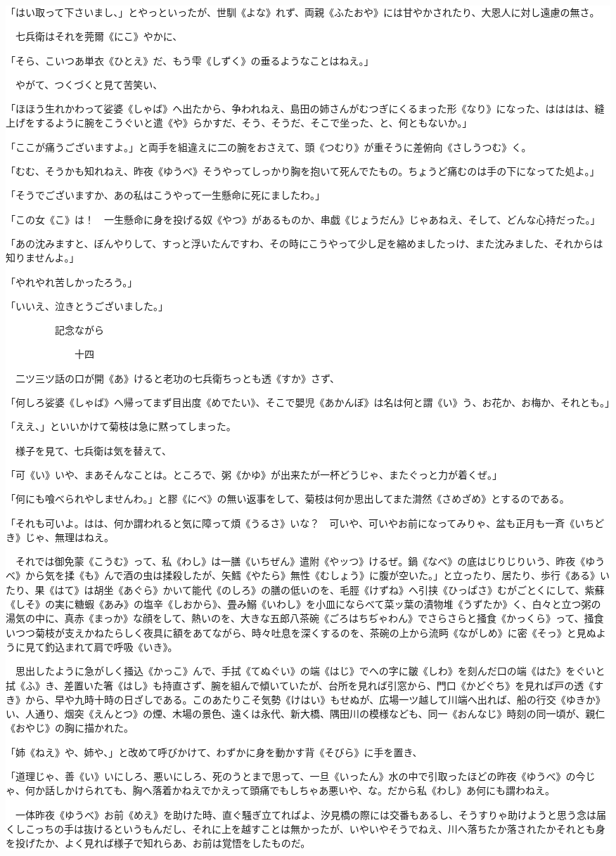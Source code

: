 「はい取って下さいまし、」とやっといったが、世馴《よな》れず、両親《ふたおや》には甘やかされたり、大恩人に対し遠慮の無さ。

　七兵衛はそれを莞爾《にこ》やかに、

「そら、こいつあ単衣《ひとえ》だ、もう雫《しずく》の垂るようなことはねえ。」

　やがて、つくづくと見て苦笑い、

「ほほう生れかわって娑婆《しゃば》へ出たから、争われねえ、島田の姉さんがむつぎにくるまった形《なり》になった、はははは、縫上げをするように腕をこうぐいと遣《や》らかすだ、そう、そうだ、そこで坐った、と、何ともないか。」

「ここが痛うございますよ。」と両手を組違えに二の腕をおさえて、頭《つむり》が重そうに差俯向《さしうつむ》く。

「むむ、そうかも知れねえ、昨夜《ゆうべ》そうやってしっかり胸を抱いて死んでたもの。ちょうど痛むのは手の下になってた処よ。」

「そうでございますか、あの私はこうやって一生懸命に死にましたわ。」

「この女《こ》は！　一生懸命に身を投げる奴《やつ》があるものか、串戯《じょうだん》じゃあねえ、そして、どんな心持だった。」

「あの沈みますと、ぼんやりして、すっと浮いたんですわ、その時にこうやって少し足を縮めましたっけ、また沈みました、それからは知りませんよ。」

「やれやれ苦しかったろう。」

「いいえ、泣きとうございました。」





　　　　　記念ながら



　　　　　　　十四



　二ツ三ツ話の口が開《あ》けると老功の七兵衛ちっとも透《すか》さず、

「何しろ娑婆《しゃば》へ帰ってまず目出度《めでたい》、そこで嬰児《あかんぼ》は名は何と謂《い》う、お花か、お梅か、それとも。」

「ええ、」といいかけて菊枝は急に黙ってしまった。

　様子を見て、七兵衛は気を替えて、

「可《い》いや、まあそんなことは。ところで、粥《かゆ》が出来たが一杯どうじゃ、またぐっと力が着くぜ。」

「何にも喰べられやしませんわ。」と膠《にべ》の無い返事をして、菊枝は何か思出してまた潸然《さめざめ》とするのである。

「それも可いよ。はは、何か謂われると気に障って煩《うるさ》いな？　可いや、可いやお前になってみりゃ、盆も正月も一斉《いちどき》じゃ、無理はねえ。

　それでは御免蒙《こうむ》って、私《わし》は一膳《いちぜん》遣附《やッつ》けるぜ。鍋《なべ》の底はじりじりいう、昨夜《ゆうべ》から気を揉《も》んで酒の虫は揉殺したが、矢鱈《やたら》無性《むしょう》に腹が空いた。」と立ったり、居たり、歩行《ある》いたり、果《はて》は胡坐《あぐら》かいて能代《のしろ》の膳の低いのを、毛脛《けずね》へ引挟《ひっぱさ》むがごとくにして、紫蘇《しそ》の実に糖蝦《あみ》の塩辛《しおから》、畳み鰯《いわし》を小皿にならべて菜ッ葉の漬物堆《うずたか》く、白々と立つ粥の湯気の中に、真赤《まっか》な顔をして、熱いのを、大きな五郎八茶碗《ごろはちぢゃわん》でさらさらと掻食《かっくら》って、掻食いつつ菊枝が支えかねたらしく夜具に額をあてながら、時々吐息を深くするのを、茶碗の上から流眄《ながしめ》に密《そっ》と見ぬように見て釣込まれて肩で呼吸《いき》。

　思出したように急がしく掻込《かっこ》んで、手拭《てぬぐい》の端《はじ》でへの字に皺《しわ》を刻んだ口の端《はた》をぐいと拭《ふ》き、差置いた箸《はし》も持直さず、腕を組んで傾いていたが、台所を見れば引窓から、門口《かどぐち》を見れば戸の透《すき》から、早や九時十時の日ざしである。このあたりこそ気勢《けはい》もせぬが、広場一ツ越して川端へ出れば、船の行交《ゆきか》い、人通り、烟突《えんとつ》の煙、木場の景色、遠くは永代、新大橋、隅田川の模様なども、同一《おんなじ》時刻の同一頃が、親仁《おやじ》の胸に描かれた。

「姉《ねえ》や、姉や、」と改めて呼びかけて、わずかに身を動かす背《そびら》に手を置き、

「道理じゃ、善《い》いにしろ、悪いにしろ、死のうとまで思って、一旦《いったん》水の中で引取ったほどの昨夜《ゆうべ》の今じゃ、何か話しかけられても、胸へ落着かねえでかえって頭痛でもしちゃあ悪いや、な。だから私《わし》あ何にも謂わねえ。

　一体昨夜《ゆうべ》お前《めえ》を助けた時、直ぐ騒ぎ立てればよ、汐見橋の際には交番もあるし、そうすりゃ助けようと思う念は届くしこっちの手は抜けるというもんだし、それに上を越すことは無かったが、いやいやそうでねえ、川へ落ちたか落されたかそれとも身を投げたか、よく見れば様子で知れらあ、お前は覚悟をしたものだ。
